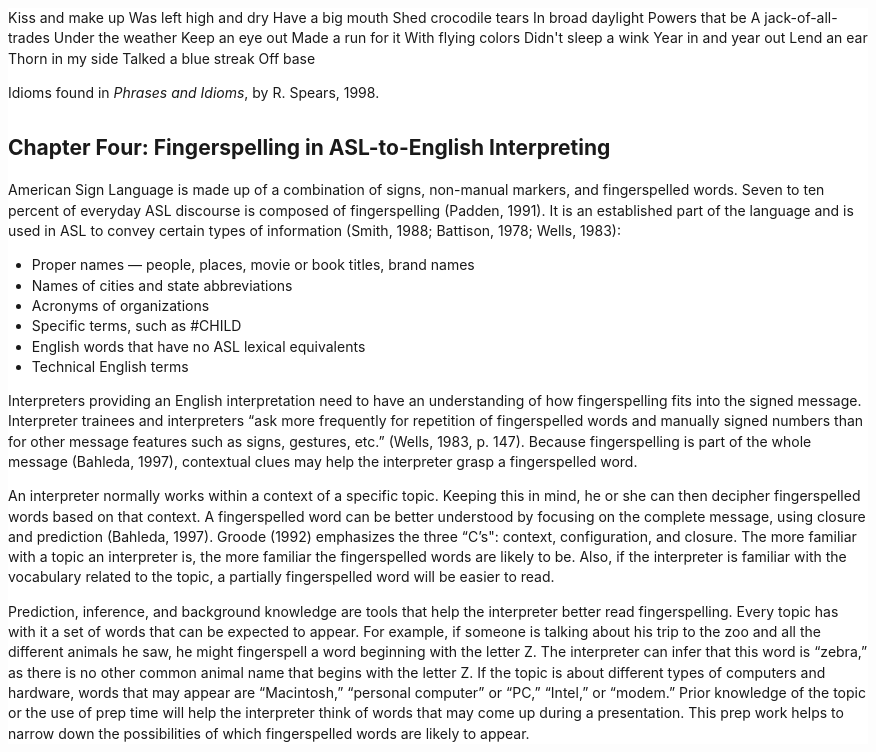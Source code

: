 Kiss and make up
Was left high and dry
Have a big mouth
Shed crocodile tears
In broad daylight
Powers that be
A jack-of-all-trades
Under the weather
Keep an eye out
Made a run for it
With flying colors
Didn't sleep a wink
Year in and year out
Lend an ear
Thorn in my side
Talked a blue streak
Off base

Idioms found in *Phrases and Idioms*, by R. Spears, 1998.

## Chapter Four: Fingerspelling in ASL-to-English Interpreting

American Sign Language is made up of a combination of signs, non-manual markers, and fingerspelled words. Seven to ten percent of everyday ASL discourse is composed of fingerspelling (Padden, 1991). It is an established part of the language and is used in ASL to convey certain types of information (Smith, 1988; Battison, 1978; Wells, 1983):

* Proper names — people, places, movie or book titles, brand names
* Names of cities and state abbreviations
* Acronyms of organizations
* Specific terms, such as #CHILD
* English words that have no ASL lexical equivalents
* Technical English terms

Interpreters providing an English interpretation need to have an understanding of how fingerspelling fits into the signed message. Interpreter trainees and interpreters “ask more frequently for repetition of fingerspelled words and manually signed numbers than for other message features such as signs, gestures, etc.” (Wells, 1983, p. 147). Because fingerspelling is part of the whole message (Bahleda, 1997), contextual clues may help the interpreter grasp a fingerspelled word.

An interpreter normally works within a context of a specific topic. Keeping this in mind, he or she can then decipher fingerspelled words based on that context. A fingerspelled word can be better understood by focusing on the complete message, using closure and prediction (Bahleda, 1997). Groode (1992) emphasizes the three “C’s": context, configuration, and closure. The more familiar with a topic an interpreter is, the more familiar the fingerspelled words are likely to be. Also, if the interpreter is familiar with the vocabulary related to the topic, a partially fingerspelled word will be easier to read.

Prediction, inference, and background knowledge are tools that help the interpreter better read fingerspelling. Every topic has with it a set of words that can be expected to appear. For example, if someone is talking about his trip to the zoo and all the different animals he saw, he might fingerspell a word beginning with the letter Z. The interpreter can infer that this word is “zebra,” as there is no other common animal name that begins with the letter Z. If the topic is about different types of computers and hardware, words that may appear are “Macintosh,” “personal computer” or “PC,” “Intel,” or “modem.” Prior knowledge of the topic or the use of prep time will help the interpreter think of words that may come up during a presentation. This prep work helps to narrow down the possibilities of which fingerspelled words are likely to appear.
